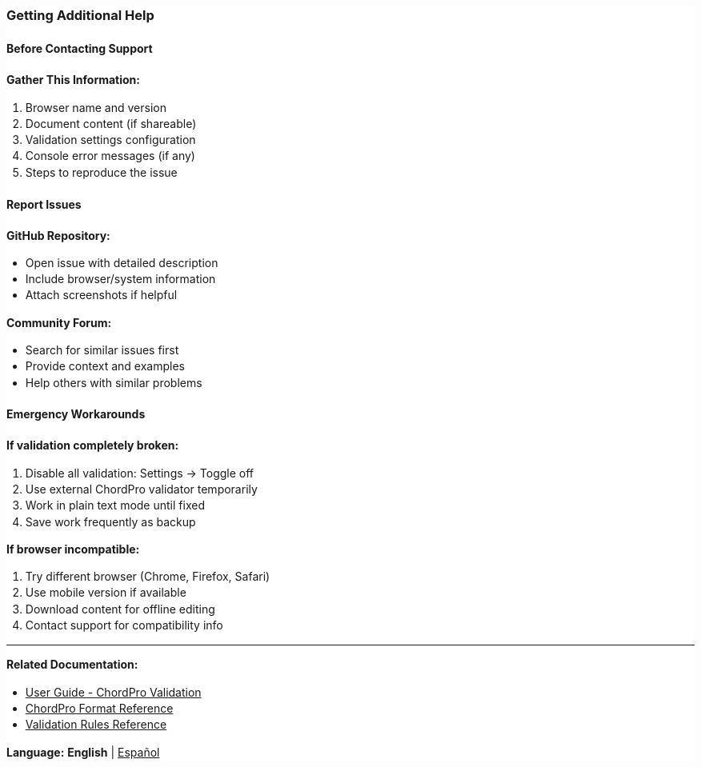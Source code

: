 ### Getting Additional Help

#### Before Contacting Support

**Gather This Information:**
1. Browser name and version
2. Document content (if shareable)
3. Validation settings configuration
4. Console error messages (if any)
5. Steps to reproduce the issue

#### Report Issues

**GitHub Repository:**
- Open issue with detailed description
- Include browser/system information
- Attach screenshots if helpful

**Community Forum:**
- Search for similar issues first
- Provide context and examples
- Help others with similar problems

#### Emergency Workarounds

**If validation completely broken:**
1. Disable all validation: Settings → Toggle off
2. Use external ChordPro validator temporarily
3. Work in plain text mode until fixed
4. Save work frequently as backup

**If browser incompatible:**
1. Try different browser (Chrome, Firefox, Safari)
2. Use mobile version if available
3. Download content for offline editing
4. Contact support for compatibility info

---

**Related Documentation:**
- [User Guide - ChordPro Validation](user-guide.md#chordpro-validation)
- [ChordPro Format Reference](chordpro-format.md)
- [Validation Rules Reference](validation-rules-reference.md)

**Language:** **English** | [Español](validation-troubleshooting-es.md)